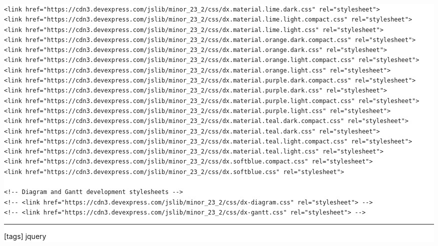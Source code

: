    <link href="https://cdn3.devexpress.com/jslib/minor_23_2/css/dx.material.lime.dark.css" rel="stylesheet">
    <link href="https://cdn3.devexpress.com/jslib/minor_23_2/css/dx.material.lime.light.compact.css" rel="stylesheet">
    <link href="https://cdn3.devexpress.com/jslib/minor_23_2/css/dx.material.lime.light.css" rel="stylesheet">
    <link href="https://cdn3.devexpress.com/jslib/minor_23_2/css/dx.material.orange.dark.compact.css" rel="stylesheet">
    <link href="https://cdn3.devexpress.com/jslib/minor_23_2/css/dx.material.orange.dark.css" rel="stylesheet">
    <link href="https://cdn3.devexpress.com/jslib/minor_23_2/css/dx.material.orange.light.compact.css" rel="stylesheet">
    <link href="https://cdn3.devexpress.com/jslib/minor_23_2/css/dx.material.orange.light.css" rel="stylesheet">
    <link href="https://cdn3.devexpress.com/jslib/minor_23_2/css/dx.material.purple.dark.compact.css" rel="stylesheet">
    <link href="https://cdn3.devexpress.com/jslib/minor_23_2/css/dx.material.purple.dark.css" rel="stylesheet">
    <link href="https://cdn3.devexpress.com/jslib/minor_23_2/css/dx.material.purple.light.compact.css" rel="stylesheet">
    <link href="https://cdn3.devexpress.com/jslib/minor_23_2/css/dx.material.purple.light.css" rel="stylesheet">
    <link href="https://cdn3.devexpress.com/jslib/minor_23_2/css/dx.material.teal.dark.compact.css" rel="stylesheet">
    <link href="https://cdn3.devexpress.com/jslib/minor_23_2/css/dx.material.teal.dark.css" rel="stylesheet">
    <link href="https://cdn3.devexpress.com/jslib/minor_23_2/css/dx.material.teal.light.compact.css" rel="stylesheet">
    <link href="https://cdn3.devexpress.com/jslib/minor_23_2/css/dx.material.teal.light.css" rel="stylesheet">
    <link href="https://cdn3.devexpress.com/jslib/minor_23_2/css/dx.softblue.compact.css" rel="stylesheet">
    <link href="https://cdn3.devexpress.com/jslib/minor_23_2/css/dx.softblue.css" rel="stylesheet">

    <!-- Diagram and Gantt development stylesheets -->
    <!-- <link href="https://cdn3.devexpress.com/jslib/minor_23_2/css/dx-diagram.css" rel="stylesheet"> -->
    <!-- <link href="https://cdn3.devexpress.com/jslib/minor_23_2/css/dx-gantt.css" rel="stylesheet"> -->

---

[tags] jquery
